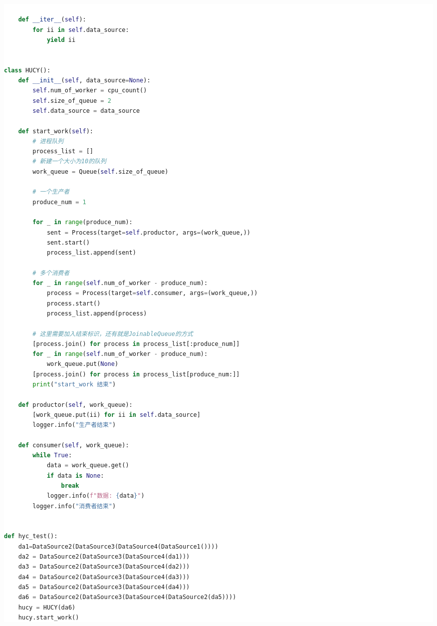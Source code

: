 ```python

    def __iter__(self):
        for ii in self.data_source:
            yield ii


class HUCY():
    def __init__(self, data_source=None):
        self.num_of_worker = cpu_count()
        self.size_of_queue = 2
        self.data_source = data_source

    def start_work(self):
        # 进程队列
        process_list = []
        # 新建一个大小为10的队列
        work_queue = Queue(self.size_of_queue)

        # 一个生产者
        produce_num = 1

        for _ in range(produce_num):
            sent = Process(target=self.productor, args=(work_queue,))
            sent.start()
            process_list.append(sent)

        # 多个消费者
        for _ in range(self.num_of_worker - produce_num):
            process = Process(target=self.consumer, args=(work_queue,))
            process.start()
            process_list.append(process)

        # 这里需要加入结束标识，还有就是JoinableQueue的方式
        [process.join() for process in process_list[:produce_num]]
        for _ in range(self.num_of_worker - produce_num):
            work_queue.put(None)
        [process.join() for process in process_list[produce_num:]]
        print("start_work 结束")

    def productor(self, work_queue):
        [work_queue.put(ii) for ii in self.data_source]
        logger.info("生产者结束")

    def consumer(self, work_queue):
        while True:
            data = work_queue.get()
            if data is None:
                break
            logger.info(f"数据: {data}")
        logger.info("消费者结束")


def hyc_test():
    da1=DataSource2(DataSource3(DataSource4(DataSource1())))
    da2 = DataSource2(DataSource3(DataSource4(da1)))
    da3 = DataSource2(DataSource3(DataSource4(da2)))
    da4 = DataSource2(DataSource3(DataSource4(da3)))
    da5 = DataSource2(DataSource3(DataSource4(da4)))
    da6 = DataSource2(DataSource3(DataSource4(DataSource2(da5))))
    hucy = HUCY(da6)
    hucy.start_work()


```
